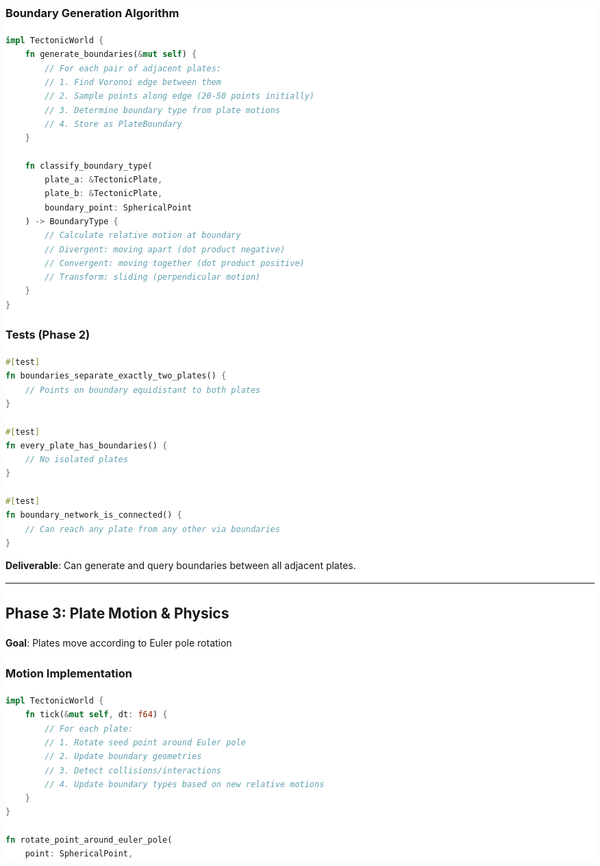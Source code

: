 ### Boundary Generation Algorithm
```rust
impl TectonicWorld {
    fn generate_boundaries(&mut self) {
        // For each pair of adjacent plates:
        // 1. Find Voronoi edge between them
        // 2. Sample points along edge (20-50 points initially)
        // 3. Determine boundary type from plate motions
        // 4. Store as PlateBoundary
    }
    
    fn classify_boundary_type(
        plate_a: &TectonicPlate,
        plate_b: &TectonicPlate,
        boundary_point: SphericalPoint
    ) -> BoundaryType {
        // Calculate relative motion at boundary
        // Divergent: moving apart (dot product negative)
        // Convergent: moving together (dot product positive)
        // Transform: sliding (perpendicular motion)
    }
}
```

### Tests (Phase 2)
```rust
#[test]
fn boundaries_separate_exactly_two_plates() {
    // Points on boundary equidistant to both plates
}

#[test]
fn every_plate_has_boundaries() {
    // No isolated plates
}

#[test]
fn boundary_network_is_connected() {
    // Can reach any plate from any other via boundaries
}
```

**Deliverable**: Can generate and query boundaries between all adjacent plates.

---

## Phase 3: Plate Motion & Physics

**Goal**: Plates move according to Euler pole rotation

### Motion Implementation
```rust
impl TectonicWorld {
    fn tick(&mut self, dt: f64) {
        // For each plate:
        // 1. Rotate seed point around Euler pole
        // 2. Update boundary geometries
        // 3. Detect collisions/interactions
        // 4. Update boundary types based on new relative motions
    }
}

fn rotate_point_around_euler_pole(
    point: SphericalPoint,
```